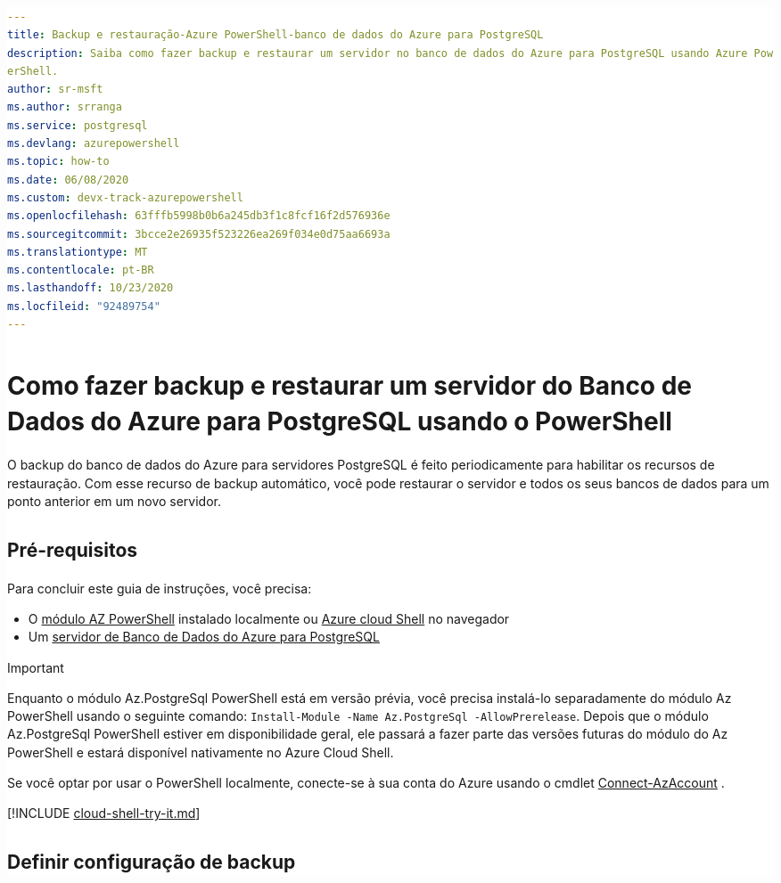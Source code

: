 ```yaml
---
title: Backup e restauração-Azure PowerShell-banco de dados do Azure para PostgreSQL
description: Saiba como fazer backup e restaurar um servidor no banco de dados do Azure para PostgreSQL usando Azure PowerShell.
author: sr-msft
ms.author: srranga
ms.service: postgresql
ms.devlang: azurepowershell
ms.topic: how-to
ms.date: 06/08/2020
ms.custom: devx-track-azurepowershell
ms.openlocfilehash: 63fffb5998b0b6a245db3f1c8fcf16f2d576936e
ms.sourcegitcommit: 3bcce2e26935f523226ea269f034e0d75aa6693a
ms.translationtype: MT
ms.contentlocale: pt-BR
ms.lasthandoff: 10/23/2020
ms.locfileid: "92489754"
---
```

# <a name="how-to-back-up-and-restore-an-azure-database-for-postgresql-server-using-powershell"></a>Como fazer backup e restaurar um servidor do Banco de Dados do Azure para PostgreSQL usando o PowerShell

O backup do banco de dados do Azure para servidores PostgreSQL é feito periodicamente para habilitar os recursos de restauração. Com esse recurso de backup automático, você pode restaurar o servidor e todos os seus bancos de dados para um ponto anterior em um novo servidor.

## <a name="prerequisites"></a>Pré-requisitos

Para concluir este guia de instruções, você precisa:

- O [módulo AZ PowerShell](/powershell/azure/install-az-ps) instalado localmente ou [Azure cloud Shell](https://shell.azure.com/) no navegador
- Um [servidor de Banco de Dados do Azure para PostgreSQL](quickstart-create-postgresql-server-database-using-azure-powershell.md)

> [!IMPORTANT]
> Enquanto o módulo Az.PostgreSql PowerShell está em versão prévia, você precisa instalá-lo separadamente do módulo Az PowerShell usando o seguinte comando: `Install-Module -Name Az.PostgreSql -AllowPrerelease`.
> Depois que o módulo Az.PostgreSql PowerShell estiver em disponibilidade geral, ele passará a fazer parte das versões futuras do módulo do Az PowerShell e estará disponível nativamente no Azure Cloud Shell.

Se você optar por usar o PowerShell localmente, conecte-se à sua conta do Azure usando o cmdlet [Connect-AzAccount](/powershell/module/az.accounts/connect-azaccount) .

[!INCLUDE [cloud-shell-try-it.md](../../includes/cloud-shell-try-it.md)]

## <a name="set-backup-configuration"></a>Definir configuração de backup
